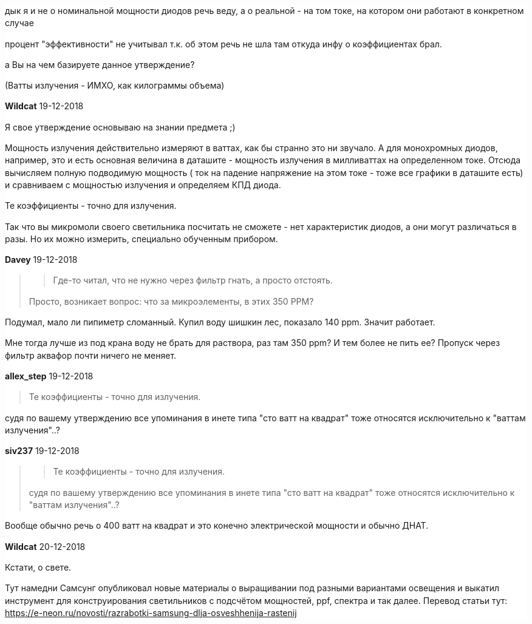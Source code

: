 дык я и не о номинальной мощности диодов речь веду, а о реальной - на том токе, на котором они работают в конкретном случае

процент "эффективности" не учитывал т.к. об этом речь не шла там откуда инфу о коэффициентах брал.

а Вы на чем базируете данное утверждение?

(Ватты излучения - ИМХО, как килограммы объема)


**Wildcat** 19-12-2018

Я свое утверждение основываю на знании предмета ;)

Мощность излучения действительно измеряют в ваттах, как бы странно это ни звучало. А для монохромных диодов, например, это и есть основная величина в даташите - мощность излучения в милливаттах на определенном токе. Отсюда вычисляем полную подводимую мощность ( ток на падение напряжение на этом токе - тоже все графики в даташите есть) и сравниваем с мощностью излучения и определяем КПД диода.

Те коэффициенты - точно для излучения.

Так что вы микромоли своего светильника посчитать не сможете - нет характеристик диодов, а они могут различаться в разы. Но их можно измерить, специально обученным прибором.


**Davey** 19-12-2018

> > Где-то читал, что не нужно через фильтр гнать, а просто отстоять.
> 
>  Просто, возникает вопрос: что за микроэлементы, в этих 350 PPM?

Подумал, мало ли пипиметр сломанный. Купил воду шишкин лес, показало 140 ppm. Значит работает.

Мне тогда лучше из под крана воду не брать для раствора, раз там 350 ppm? И тем более не пить ее? Пропуск через фильтр аквафор почти ничего не меняет.


**allex_step** 19-12-2018

> Те коэффициенты - точно для излучения.

судя по вашему утверждению все упоминания в инете типа "сто ватт на квадрат" тоже относятся исключительно к "ваттам излучения"..?


**siv237** 19-12-2018

> > Те коэффициенты - точно для излучения.
> 
> судя по вашему утверждению все упоминания в инете типа "сто ватт на квадрат" тоже относятся исключительно к "ваттам излучения"..?

Вообще обычно речь о 400 ватт на квадрат и это конечно электрической мощности и обычно ДНАТ.


**Wildcat** 20-12-2018

Кстати, о свете.

Тут намедни Самсунг опубликовал новые материалы о выращивании под разными вариантами освещения и выкатил инструмент для конструирования светильников с подсчётом мощностей, ppf, спектра и так далее. Перевод статьи тут: https://e-neon.ru/novosti/razrabotki-samsung-dlja-osveshhenija-rastenij
